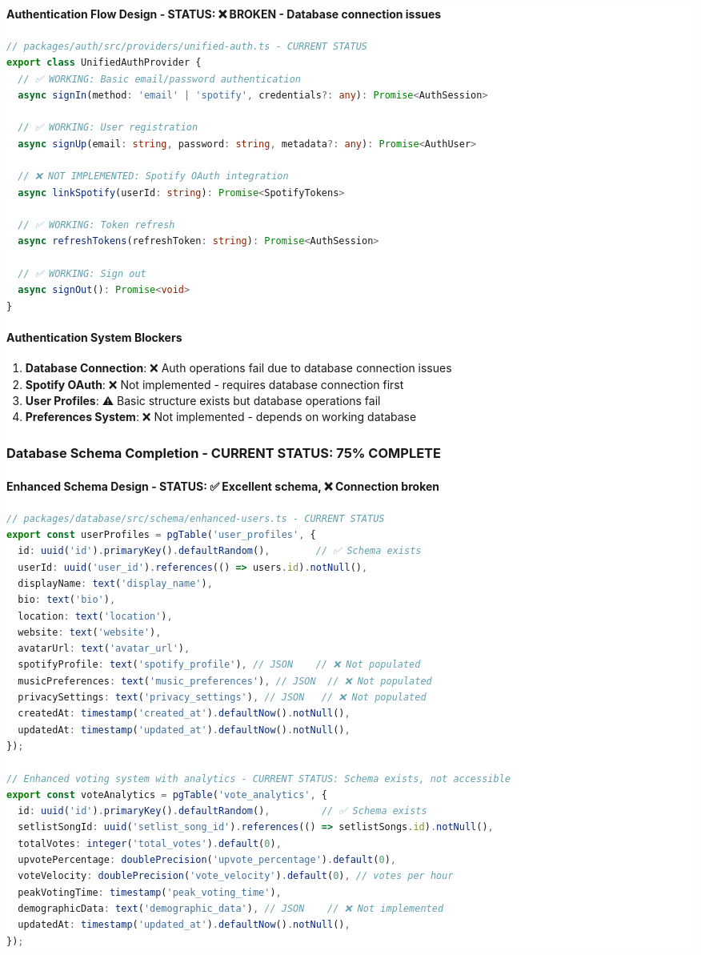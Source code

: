 #### Authentication Flow Design - **STATUS**: ❌ BROKEN - Database connection issues
```typescript
// packages/auth/src/providers/unified-auth.ts - CURRENT STATUS
export class UnifiedAuthProvider {
  // ✅ WORKING: Basic email/password authentication
  async signIn(method: 'email' | 'spotify', credentials?: any): Promise<AuthSession>
  
  // ✅ WORKING: User registration
  async signUp(email: string, password: string, metadata?: any): Promise<AuthUser>
  
  // ❌ NOT IMPLEMENTED: Spotify OAuth integration
  async linkSpotify(userId: string): Promise<SpotifyTokens>
  
  // ✅ WORKING: Token refresh
  async refreshTokens(refreshToken: string): Promise<AuthSession>
  
  // ✅ WORKING: Sign out
  async signOut(): Promise<void>
}
```

#### **Authentication System Blockers**
1. **Database Connection**: ❌ Auth operations fail due to database connection issues
2. **Spotify OAuth**: ❌ Not implemented - requires database connection first
3. **User Profiles**: ⚠️ Basic structure exists but database operations fail
4. **Preferences System**: ❌ Not implemented - depends on working database

### Database Schema Completion - CURRENT STATUS: 75% COMPLETE

#### Enhanced Schema Design - **STATUS**: ✅ Excellent schema, ❌ Connection broken
```typescript
// packages/database/src/schema/enhanced-users.ts - CURRENT STATUS
export const userProfiles = pgTable('user_profiles', {
  id: uuid('id').primaryKey().defaultRandom(),        // ✅ Schema exists
  userId: uuid('user_id').references(() => users.id).notNull(),
  displayName: text('display_name'),
  bio: text('bio'),
  location: text('location'),
  website: text('website'),
  avatarUrl: text('avatar_url'),
  spotifyProfile: text('spotify_profile'), // JSON    // ❌ Not populated
  musicPreferences: text('music_preferences'), // JSON  // ❌ Not populated
  privacySettings: text('privacy_settings'), // JSON   // ❌ Not populated
  createdAt: timestamp('created_at').defaultNow().notNull(),
  updatedAt: timestamp('updated_at').defaultNow().notNull(),
});

// Enhanced voting system with analytics - CURRENT STATUS: Schema exists, not accessible
export const voteAnalytics = pgTable('vote_analytics', {
  id: uuid('id').primaryKey().defaultRandom(),         // ✅ Schema exists
  setlistSongId: uuid('setlist_song_id').references(() => setlistSongs.id).notNull(),
  totalVotes: integer('total_votes').default(0),
  upvotePercentage: doublePrecision('upvote_percentage').default(0),
  voteVelocity: doublePrecision('vote_velocity').default(0), // votes per hour
  peakVotingTime: timestamp('peak_voting_time'),
  demographicData: text('demographic_data'), // JSON    // ❌ Not implemented
  updatedAt: timestamp('updated_at').defaultNow().notNull(),
});
```
